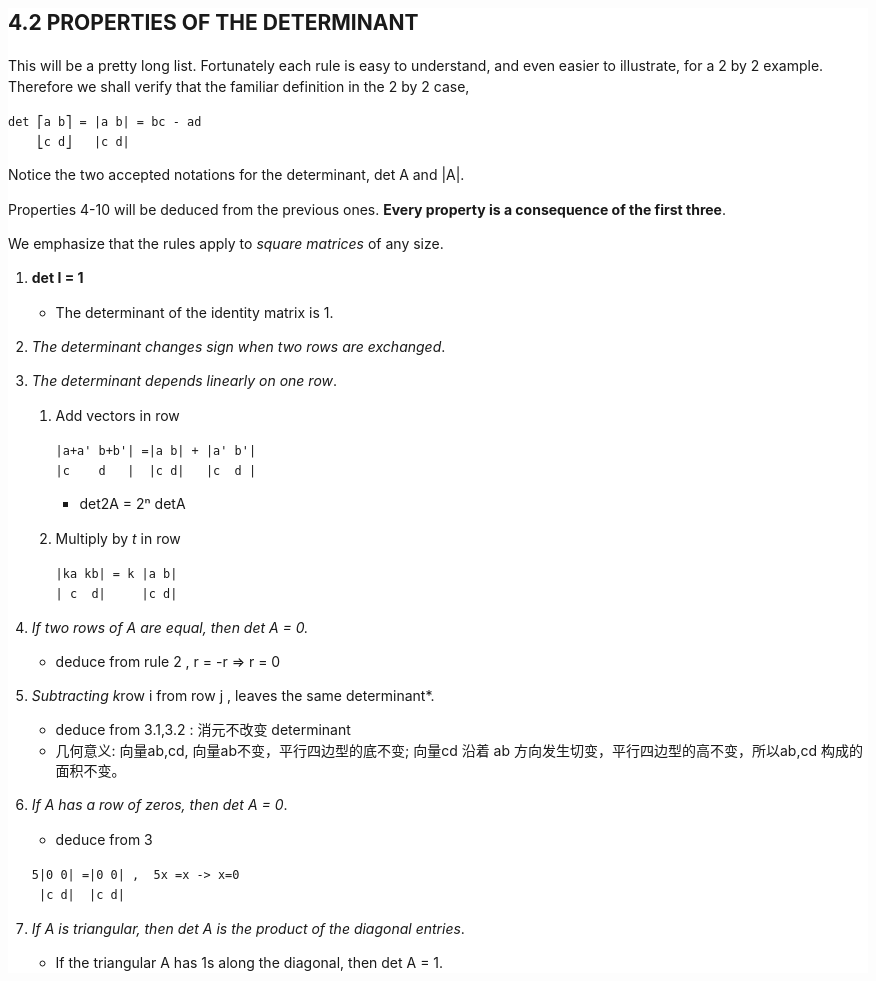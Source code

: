 
## 4.2 PROPERTIES OF THE DETERMINANT

This will be a pretty long list. Fortunately each rule is easy to understand, and even easier to illustrate, for a 2 by 2 example. Therefore we shall verify that the familiar definition in the 2 by 2 case,

```
det ⎡a b⎤ = |a b| = bc - ad 
	⎣c d⎦  	|c d|
```

Notice the two accepted notations for the determinant, det A and |A|.

Properties 4-10 will be deduced from the previous ones. **Every property is a consequence of the first three**. 

We emphasize that the rules apply to *square matrices* of any size.

 1. **det I = 1**
 	- The determinant of the identity matrix is 1.
 2. *The determinant changes sign when two rows are exchanged*.
 3. *The determinant depends linearly on one row*. 
 	1. Add vectors in row

 		```
 		|a+a' b+b'| =|a b| + |a' b'|
      	|c    d   |  |c d|   |c  d |
 		```
 		- det2A = 2ⁿ detA
 	2. Multiply by *t* in row

 		```
		|ka kb| = k |a b|
    	| c  d|     |c d|
    	```
 4. *If two rows of A are equal, then det A = 0.*
 	- deduce from rule 2 ,  r = -r => r = 0 
 5. *Subtracting k*row i from row j , leaves the same determinant*.  
 	- deduce from 3.1,3.2 : 消元不改变 determinant
 	- 几何意义: 向量ab,cd, 向量ab不变，平行四边型的底不变; 向量cd 沿着 ab 方向发生切变，平行四边型的高不变，所以ab,cd 构成的面积不变。

 6. *If A has a row of zeros, then det A = 0*.
 	- deduce from 3

 	```
    5|0 0| =|0 0| ,  5x =x -> x=0 
     |c d|  |c d|
    ```

 7. *If A is triangular, then det A is the product of the diagonal entries*. 
 	- If the triangular A has 1s along the diagonal, then det A = 1.
